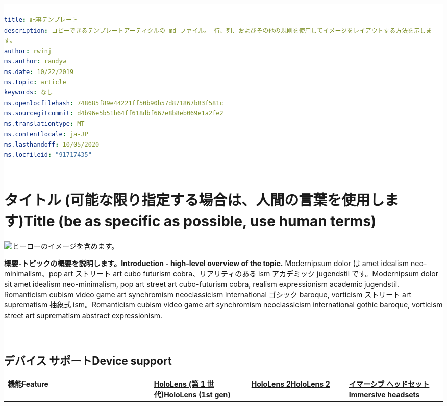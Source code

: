 ```yaml
---
title: 記事テンプレート
description: コピーできるテンプレートアーティクルの md ファイル。 行、列、およびその他の規則を使用してイメージをレイアウトする方法を示します。
author: rwinj
ms.author: randyw
ms.date: 10/22/2019
ms.topic: article
keywords: なし
ms.openlocfilehash: 748685f89e44221ff50b90b57d871867b83f581c
ms.sourcegitcommit: d4b96e5b51b64ff618dbf667e8b8eb069e1a2fe2
ms.translationtype: MT
ms.contentlocale: ja-JP
ms.lasthandoff: 10/05/2020
ms.locfileid: "91717435"
---
```

# <a name="title-be-as-specific-as-possible-use-human-terms"></a><span data-ttu-id="d3b1f-105">タイトル (可能な限り指定する場合は、人間の言葉を使用します)</span><span class="sxs-lookup"><span data-stu-id="d3b1f-105">Title (be as specific as possible, use human terms)</span></span> 

![ヒーローのイメージを含めます。](images/image-hero-template.jpg)

<span data-ttu-id="d3b1f-109">**概要-トピックの概要を説明します。**</span><span class="sxs-lookup"><span data-stu-id="d3b1f-109">**Introduction - high-level overview of the topic.**</span></span> <span data-ttu-id="d3b1f-110">Modernipsum dolor は amet idealism neo-minimalism、pop art ストリート art cubo futurism cobra、リアリティのある ism アカデミック jugendstil です。</span><span class="sxs-lookup"><span data-stu-id="d3b1f-110">Modernipsum dolor sit amet idealism neo-minimalism, pop art street art cubo-futurism cobra, realism expressionism academic jugendstil.</span></span> <span data-ttu-id="d3b1f-111">Romanticism cubism video game art synchromism neoclassicism international ゴシック baroque, vorticism ストリート art suprematism 抽象式 ism。</span><span class="sxs-lookup"><span data-stu-id="d3b1f-111">Romanticism cubism video game art synchromism neoclassicism international gothic baroque, vorticism street art suprematism abstract expressionism.</span></span> 

<br>

## <a name="device-support"></a><span data-ttu-id="d3b1f-112">デバイス サポート</span><span class="sxs-lookup"><span data-stu-id="d3b1f-112">Device support</span></span>

<table>
<colgroup>
    <col width="33%" />
    <col width="22%" />
    <col width="22%" />
    <col width="22%" />
</colgroup>
<tr>
     <td><span data-ttu-id="d3b1f-113"><strong>機能</strong></span><span class="sxs-lookup"><span data-stu-id="d3b1f-113"><strong>Feature</strong></span></span></td>
     <td><span data-ttu-id="d3b1f-114"><a href="../hololens-hardware-details.md"><strong>HoloLens (第 1 世代)</strong></a></span><span class="sxs-lookup"><span data-stu-id="d3b1f-114"><a href="../hololens-hardware-details.md"><strong>HoloLens (1st gen)</strong></a></span></span></td>
     <td><span data-ttu-id="d3b1f-115"><a href="https://docs.microsoft.com/hololens/hololens2-hardware"><strong>HoloLens 2</strong></span><span class="sxs-lookup"><span data-stu-id="d3b1f-115"><a href="https://docs.microsoft.com/hololens/hololens2-hardware"><strong>HoloLens 2</strong></span></span></td>
     <td><span data-ttu-id="d3b1f-116"><a href="../discover/immersive-headset-hardware-details.md"><strong>イマーシブ ヘッドセット</strong></a></span><span class="sxs-lookup"><span data-stu-id="d3b1f-116"><a href="../discover/immersive-headset-hardware-details.md"><strong>Immersive headsets</strong></a></span></span></td>